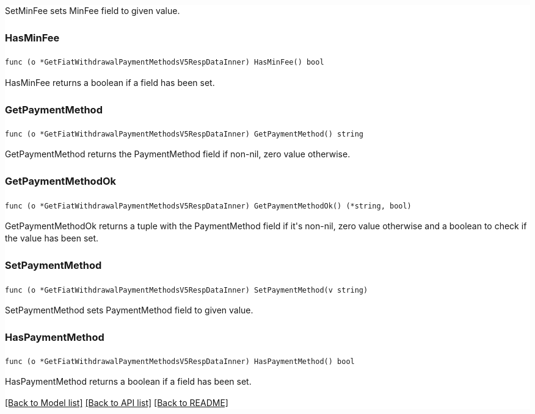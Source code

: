 SetMinFee sets MinFee field to given value.

### HasMinFee

`func (o *GetFiatWithdrawalPaymentMethodsV5RespDataInner) HasMinFee() bool`

HasMinFee returns a boolean if a field has been set.

### GetPaymentMethod

`func (o *GetFiatWithdrawalPaymentMethodsV5RespDataInner) GetPaymentMethod() string`

GetPaymentMethod returns the PaymentMethod field if non-nil, zero value otherwise.

### GetPaymentMethodOk

`func (o *GetFiatWithdrawalPaymentMethodsV5RespDataInner) GetPaymentMethodOk() (*string, bool)`

GetPaymentMethodOk returns a tuple with the PaymentMethod field if it's non-nil, zero value otherwise
and a boolean to check if the value has been set.

### SetPaymentMethod

`func (o *GetFiatWithdrawalPaymentMethodsV5RespDataInner) SetPaymentMethod(v string)`

SetPaymentMethod sets PaymentMethod field to given value.

### HasPaymentMethod

`func (o *GetFiatWithdrawalPaymentMethodsV5RespDataInner) HasPaymentMethod() bool`

HasPaymentMethod returns a boolean if a field has been set.


[[Back to Model list]](../README.md#documentation-for-models) [[Back to API list]](../README.md#documentation-for-api-endpoints) [[Back to README]](../README.md)


